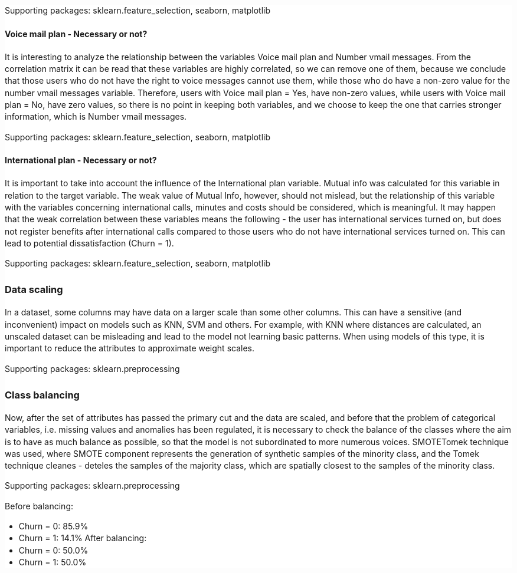 Supporting packages: sklearn.feature_selection, seaborn, matplotlib

#### Voice mail plan - Necessary or not?

It is interesting to analyze the relationship between the variables Voice mail plan and Number vmail messages.
From the correlation matrix it can be read that these variables are highly correlated, so we can remove one of them, because we conclude that those users who do not have the right to voice messages cannot use them, while those who do have a non-zero value for the number vmail messages variable. 
Therefore, users with Voice mail plan = Yes, have non-zero values, while users with Voice mail plan = No, have zero values, so there is no point in keeping both variables, and we choose to keep the one that carries stronger information, which is Number vmail messages.

Supporting packages: sklearn.feature_selection, seaborn, matplotlib

#### International plan - Necessary or not?

It is important to take into account the influence of the International plan variable.
Mutual info was calculated for this variable in relation to the target variable. The weak value of Mutual Info, however, should not mislead, but the relationship of this variable with the variables concerning international calls, minutes and costs should be considered, which is meaningful. It may happen that the weak correlation between these variables means the following - the user has international services turned on, but does not register benefits after international calls compared to those users who do not have international services turned on. This can lead to potential dissatisfaction (Churn = 1).

Supporting packages: sklearn.feature_selection, seaborn, matplotlib

### Data scaling 

In a dataset, some columns may have data on a larger scale than some other columns. This can have a sensitive (and inconvenient) impact on models such as KNN, SVM and others. For example, with KNN where distances are calculated, an unscaled dataset can be misleading and lead to the model not learning basic patterns. When using models of this type, it is important to reduce the attributes to approximate weight scales.

Supporting packages: sklearn.preprocessing

### Class balancing

Now, after the set of attributes has passed the primary cut and the data are scaled, and before that the problem of categorical variables, i.e. missing values and anomalies has been regulated, it is necessary to check the balance of the classes where the aim is to have as much balance as possible, so that the model is not subordinated to more numerous voices. SMOTETomek technique was used, where SMOTE component represents the generation of synthetic samples of the minority class, and the Tomek technique cleanes - deteles the samples of the majority class, which are spatially closest to the samples of the minority class.

Supporting packages: sklearn.preprocessing

Before balancing: 
* Churn = 0: 85.9%
* Churn = 1: 14.1%
After balancing:
* Churn = 0: 50.0%
* Churn = 1: 50.0%
